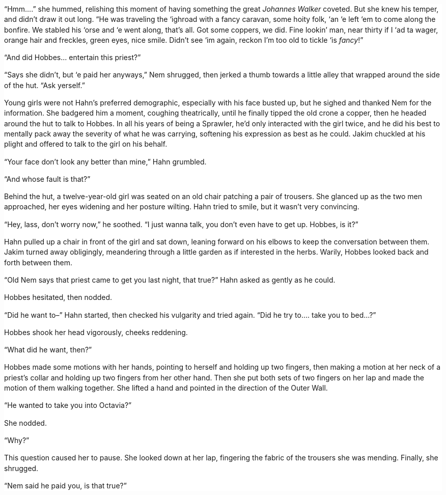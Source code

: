 “Hmm….” she hummed, relishing this moment of having something the great *Johannes Walker* coveted. But she knew his temper, and didn’t draw it out long. “He was traveling the ‘ighroad with a fancy caravan, some hoity folk, ‘an ‘e left ‘em to come along the bonfire. We stabled his ‘orse and ‘e went along, that’s all. Got some coppers, we did. Fine lookin’ man, near thirty if I ‘ad ta wager, orange hair and freckles, green eyes, nice smile. Didn’t see ‘im again, reckon I’m too old to tickle ‘is *fancy*!”

“And did Hobbes… entertain this priest?”

“Says she didn’t, but ‘e paid her anyways,” Nem shrugged, then jerked a thumb towards a little alley that wrapped around the side of the hut. “Ask yerself.”

Young girls were not Hahn’s preferred demographic, especially with his face busted up, but he sighed and thanked Nem for the information. She badgered him a moment, coughing theatrically, until he finally tipped the old crone a copper, then he headed around the hut to talk to Hobbes. In all his years of being a Sprawler, he’d only interacted with the girl twice, and he did his best to mentally pack away the severity of what he was carrying, softening his expression as best as he could. Jakim chuckled at his plight and offered to talk to the girl on his behalf.

“Your face don’t look any better than mine,” Hahn grumbled.

“And whose fault is that?”

Behind the hut, a twelve-year-old girl was seated on an old chair patching a pair of trousers. She glanced up as the two men approached, her eyes widening and her posture wilting. Hahn tried to smile, but it wasn’t very convincing.

“Hey, lass, don’t worry now,” he soothed. “I just wanna talk, you don’t even have to get up. Hobbes, is it?”

Hahn pulled up a chair in front of the girl and sat down, leaning forward on his elbows to keep the conversation between them. Jakim turned away obligingly, meandering through a little garden as if interested in the herbs. Warily, Hobbes looked back and forth between them.

“Old Nem says that priest came to get you last night, that true?” Hahn asked as gently as he could. 

Hobbes hesitated, then nodded.

“Did he want to–” Hahn started, then checked his vulgarity and tried again. “Did he try to…. take you to bed…?”

Hobbes shook her head vigorously, cheeks reddening.

“What did he want, then?”

Hobbes made some motions with her hands, pointing to herself and holding up two fingers, then making a motion at her neck of a priest’s collar and holding up two fingers from her other hand. Then she put both sets of two fingers on her lap and made the motion of them walking together. She lifted a hand and pointed in the direction of the Outer Wall. 

“He wanted to take you into Octavia?”

She nodded.

“Why?”

This question caused her to pause. She looked down at her lap, fingering the fabric of the trousers she was mending. Finally, she shrugged. 

“Nem said he paid you, is that true?”
